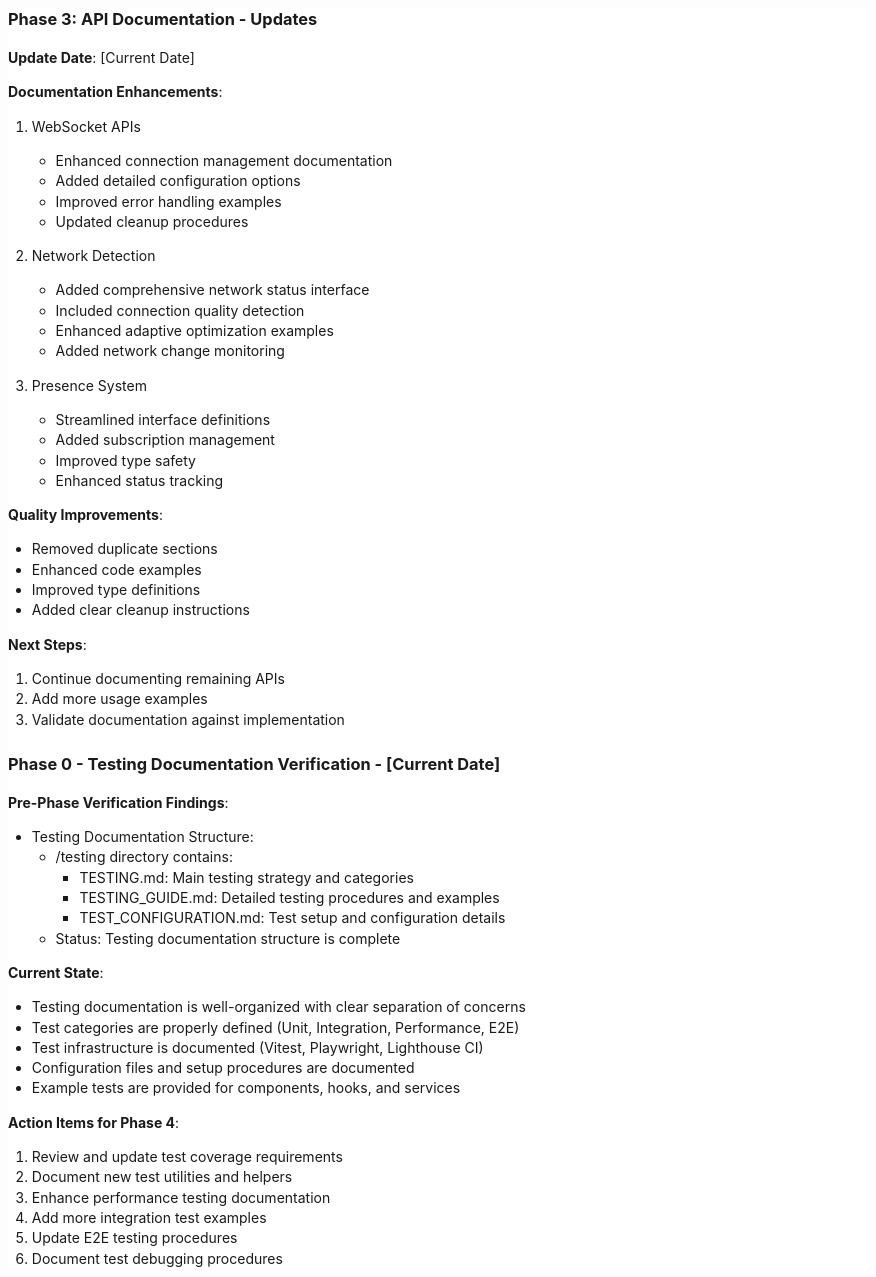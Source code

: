 ### Phase 3: API Documentation - Updates
**Update Date**: [Current Date]

**Documentation Enhancements**:
1. WebSocket APIs
   - Enhanced connection management documentation
   - Added detailed configuration options
   - Improved error handling examples
   - Updated cleanup procedures

2. Network Detection
   - Added comprehensive network status interface
   - Included connection quality detection
   - Enhanced adaptive optimization examples
   - Added network change monitoring

3. Presence System
   - Streamlined interface definitions
   - Added subscription management
   - Improved type safety
   - Enhanced status tracking

**Quality Improvements**:
- Removed duplicate sections
- Enhanced code examples
- Improved type definitions
- Added clear cleanup instructions

**Next Steps**:
1. Continue documenting remaining APIs
2. Add more usage examples
3. Validate documentation against implementation

### Phase 0 - Testing Documentation Verification - [Current Date]
**Pre-Phase Verification Findings**:
- Testing Documentation Structure:
  - /testing directory contains:
    - TESTING.md: Main testing strategy and categories 
    - TESTING_GUIDE.md: Detailed testing procedures and examples 
    - TEST_CONFIGURATION.md: Test setup and configuration details 
  - Status:  Testing documentation structure is complete

**Current State**:
- Testing documentation is well-organized with clear separation of concerns
- Test categories are properly defined (Unit, Integration, Performance, E2E)
- Test infrastructure is documented (Vitest, Playwright, Lighthouse CI)
- Configuration files and setup procedures are documented
- Example tests are provided for components, hooks, and services

**Action Items for Phase 4**:
1. Review and update test coverage requirements
2. Document new test utilities and helpers
3. Enhance performance testing documentation
4. Add more integration test examples
5. Update E2E testing procedures
6. Document test debugging procedures
